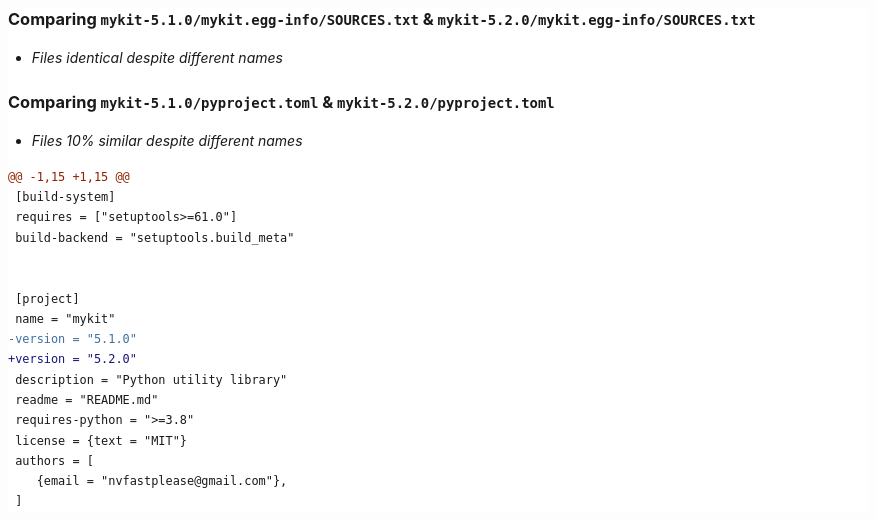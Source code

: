 ### Comparing `mykit-5.1.0/mykit.egg-info/SOURCES.txt` & `mykit-5.2.0/mykit.egg-info/SOURCES.txt`

 * *Files identical despite different names*

### Comparing `mykit-5.1.0/pyproject.toml` & `mykit-5.2.0/pyproject.toml`

 * *Files 10% similar despite different names*

```diff
@@ -1,15 +1,15 @@
 [build-system]
 requires = ["setuptools>=61.0"]
 build-backend = "setuptools.build_meta"
 
 
 [project]
 name = "mykit"
-version = "5.1.0"
+version = "5.2.0"
 description = "Python utility library"
 readme = "README.md"
 requires-python = ">=3.8"
 license = {text = "MIT"}
 authors = [
   	{email = "nvfastplease@gmail.com"},
 ]
```

